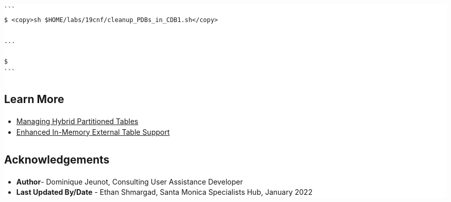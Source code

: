     ```
    $ <copy>sh $HOME/labs/19cnf/cleanup_PDBs_in_CDB1.sh</copy>

    ...

    $
    ```

## Learn More

- [Managing Hybrid Partitioned Tables](https://docs.oracle.com/en/database/oracle/oracle-database/19/vldbg/manage_hypt.html#GUID-ACBDB3B2-0A16-4CFD-8FF1-A57C9B3D907F)
- [Enhanced In-Memory External Table Support](https://blogs.oracle.com/in-memory/post/oracle-database-21c-enhanced-in-memory-external-table-support)

## Acknowledgements 

- **Author**- Dominique Jeunot, Consulting User Assistance Developer
- **Last Updated By/Date** - Ethan Shmargad, Santa Monica Specialists Hub, January 2022


